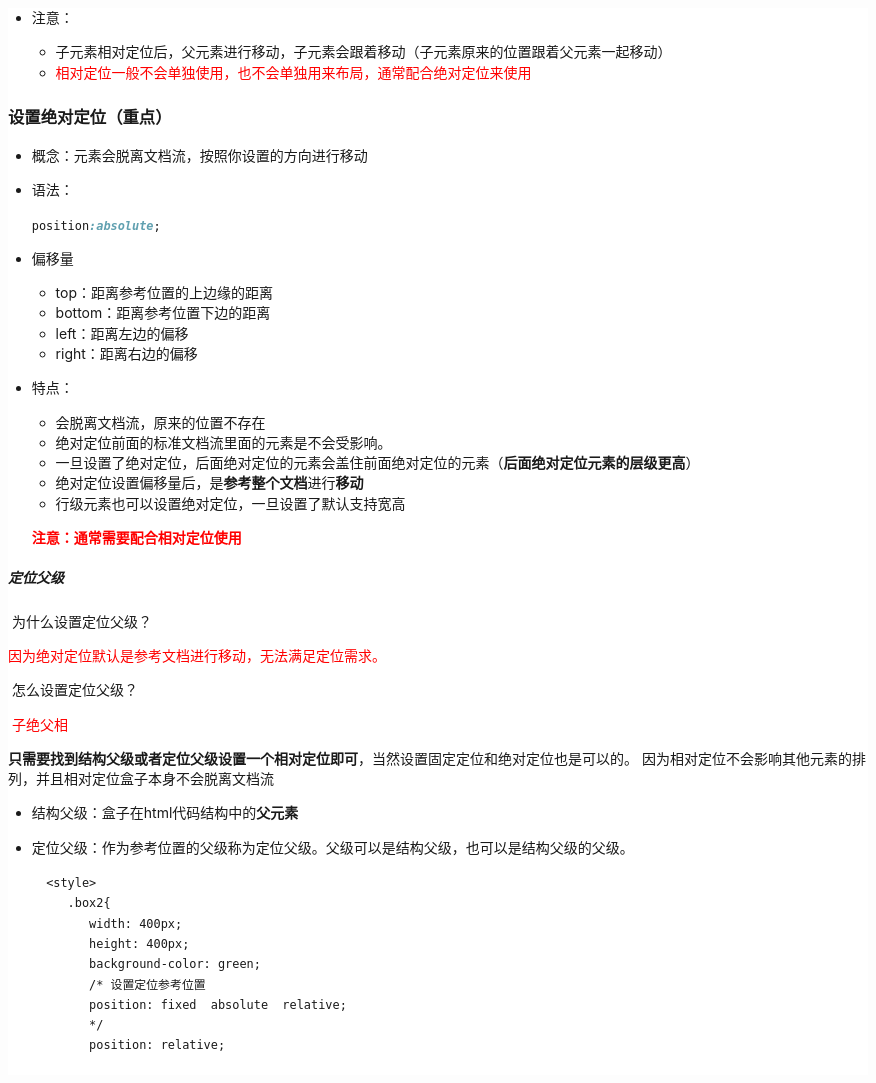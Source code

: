 - 注意：

    - 子元素相对定位后，父元素进行移动，子元素会跟着移动（子元素原来的位置跟着父元素一起移动）
    - <font color="red">相对定位一般不会单独使用，也不会单独用来布局，通常配合绝对定位来使用</font>

### 设置绝对定位（重点）

- 概念：元素会脱离文档流，按照你设置的方向进行移动

- 语法：

    ```css
    position:absolute;
    ```

- 偏移量

    - top：距离参考位置的上边缘的距离
    - bottom：距离参考位置下边的距离
    - left：距离左边的偏移
    - right：距离右边的偏移

- 特点：

    - 会脱离文档流，原来的位置不存在
    - 绝对定位前面的标准文档流里面的元素是不会受影响。
    - 一旦设置了绝对定位，后面绝对定位的元素会盖住前面绝对定位的元素（**后面绝对定位元素的层级更高**）
    - 绝对定位设置偏移量后，是**参考整个文档**进行**移动**
    - 行级元素也可以设置绝对定位，一旦设置了默认支持宽高

    <font color="red">**注意：通常需要配合相对定位使用**</font>

##### 定位父级

​	为什么设置定位父级？

​	<font color="red">	因为绝对定位默认是参考文档进行移动，无法满足定位需求。</font>

​	怎么设置定位父级？

​		<font color="red">子绝父相</font>

​		**只需要找到结构父级或者定位父级设置一个相对定位即可**，当然设置固定定位和绝对定位也是可以的。		因为相对定位不会影响其他元素的排列，并且相对定位盒子本身不会脱离文档流

- 结构父级：盒子在html代码结构中的**父元素**

- 定位父级：作为参考位置的父级称为定位父级。父级可以是结构父级，也可以是结构父级的父级。

    

    ```
      <style>
      	 .box2{
            width: 400px;
            height: 400px;
            background-color: green;
            /* 设置定位参考位置 
            position: fixed  absolute  relative;
            */
            position: relative;
          